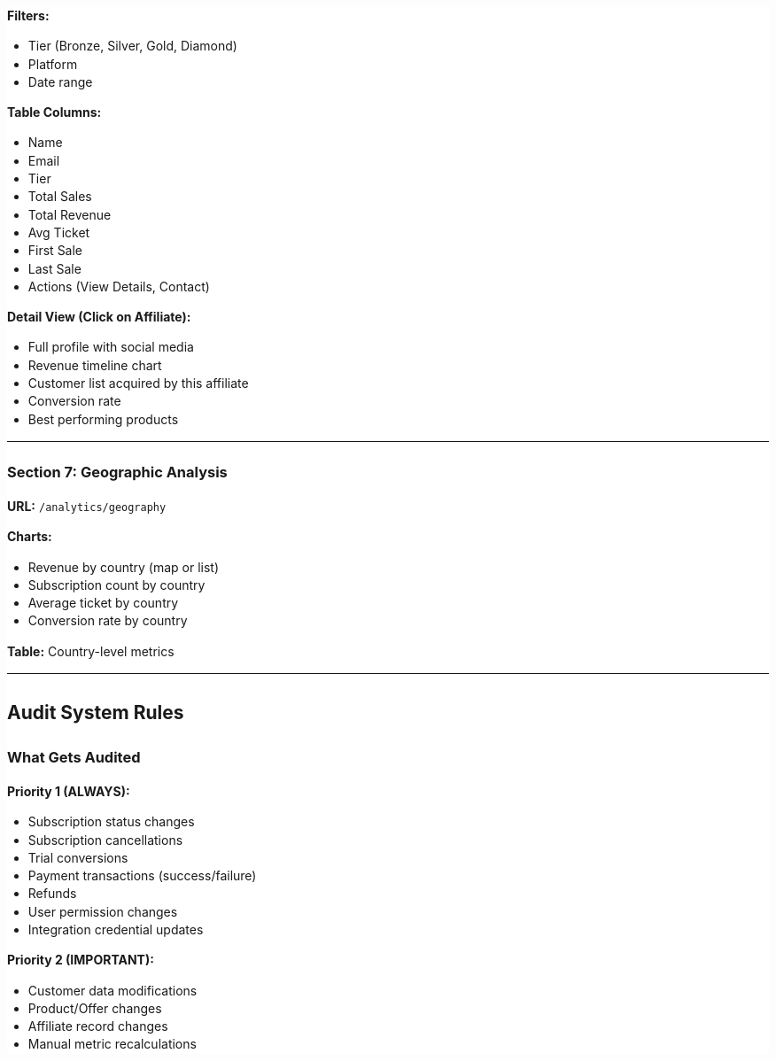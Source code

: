 **Filters:**
- Tier (Bronze, Silver, Gold, Diamond)
- Platform
- Date range

**Table Columns:**
- Name
- Email
- Tier
- Total Sales
- Total Revenue
- Avg Ticket
- First Sale
- Last Sale
- Actions (View Details, Contact)

**Detail View (Click on Affiliate):**
- Full profile with social media
- Revenue timeline chart
- Customer list acquired by this affiliate
- Conversion rate
- Best performing products

---

### Section 7: Geographic Analysis

**URL:** `/analytics/geography`

**Charts:**
- Revenue by country (map or list)
- Subscription count by country
- Average ticket by country
- Conversion rate by country

**Table:** Country-level metrics

---

## Audit System Rules

### What Gets Audited

**Priority 1 (ALWAYS):**
- Subscription status changes
- Subscription cancellations
- Trial conversions
- Payment transactions (success/failure)
- Refunds
- User permission changes
- Integration credential updates

**Priority 2 (IMPORTANT):**
- Customer data modifications
- Product/Offer changes
- Affiliate record changes
- Manual metric recalculations
